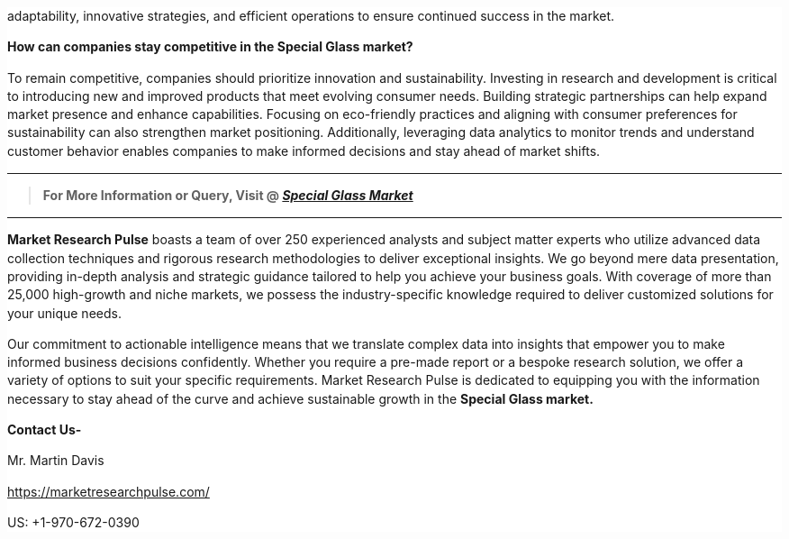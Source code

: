 adaptability, innovative strategies, and efficient operations to ensure continued success in the market.</p><p><strong>How can companies stay competitive in the Special Glass market?</strong></p><p>To remain competitive, companies should prioritize innovation and sustainability. Investing in research and development is critical to introducing new and improved products that meet evolving consumer needs. Building strategic partnerships can help expand market presence and enhance capabilities. Focusing on eco-friendly practices and aligning with consumer preferences for sustainability can also strengthen market positioning. Additionally, leveraging data analytics to monitor trends and understand customer behavior enables companies to make informed decisions and stay ahead of market shifts.</p><hr /><blockquote><p><strong>For More Information or Query, Visit @&nbsp;<em><a href="https://marketresearchpulse.com/report/51313/special-glass-market?utm_source=Linkedin&utm_medium=091">Special Glass Market</a></em></strong></p></blockquote><hr /><p><strong>Market Research Pulse</strong> boasts a team of over 250 experienced analysts and subject matter experts who utilize advanced data collection techniques and rigorous research methodologies to deliver exceptional insights. We go beyond mere data presentation, providing in-depth analysis and strategic guidance tailored to help you achieve your business goals. With coverage of more than 25,000 high-growth and niche markets, we possess the industry-specific knowledge required to deliver customized solutions for your unique needs.</p><p>Our commitment to actionable intelligence means that we translate complex data into insights that empower you to make informed business decisions confidently. Whether you require a pre-made report or a bespoke research solution, we offer a variety of options to suit your specific requirements. Market Research Pulse is dedicated to equipping you with the information necessary to stay ahead of the curve and achieve sustainable growth in the <strong>Special Glass market.</strong></p><p><strong>Contact Us-</strong></p><p>Mr. Martin Davis</p><p>https://marketresearchpulse.com/</p><p>US: +1-970-672-0390</p>
